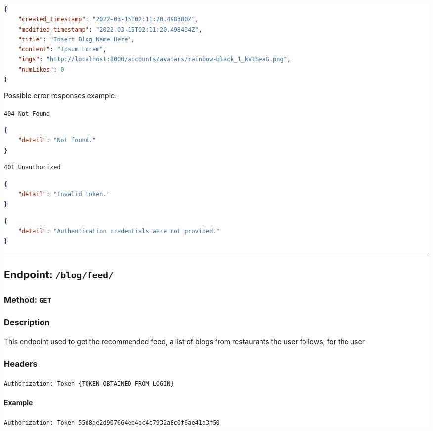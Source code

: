 ```json
{
    "created_timestamp": "2022-03-15T02:11:20.498380Z",
    "modified_timestamp": "2022-03-15T02:11:20.498434Z",
    "title": "Insert Blog Name Here",
    "content": "Ipsum Lorem",
    "imgs": "http://localhost:8000/accounts/avatars/rainbow-black_1_kV1SeaG.png",
    "numLikes": 0
}
```

Possible error responses example:

`404 Not Found`

```json
{
    "detail": "Not found."
}
```

`401 Unauthorized`

```json
{
    "detail": "Invalid token."
}
```
```json
{
    "detail": "Authentication credentials were not provided."
}
```
---



## Endpoint: `/blog/feed/`

### Method: `GET`

### Description

This endpoint used to get the recommended feed, a list of blogs from restaurants the user follows, for the user

### Headers

`Authorization: Token {TOKEN_OBTAINED_FROM_LOGIN}`

#### Example

```
Authorization: Token 55d8de2d907664eb4dc4c7932a8c0f6ae41d3f50
```
